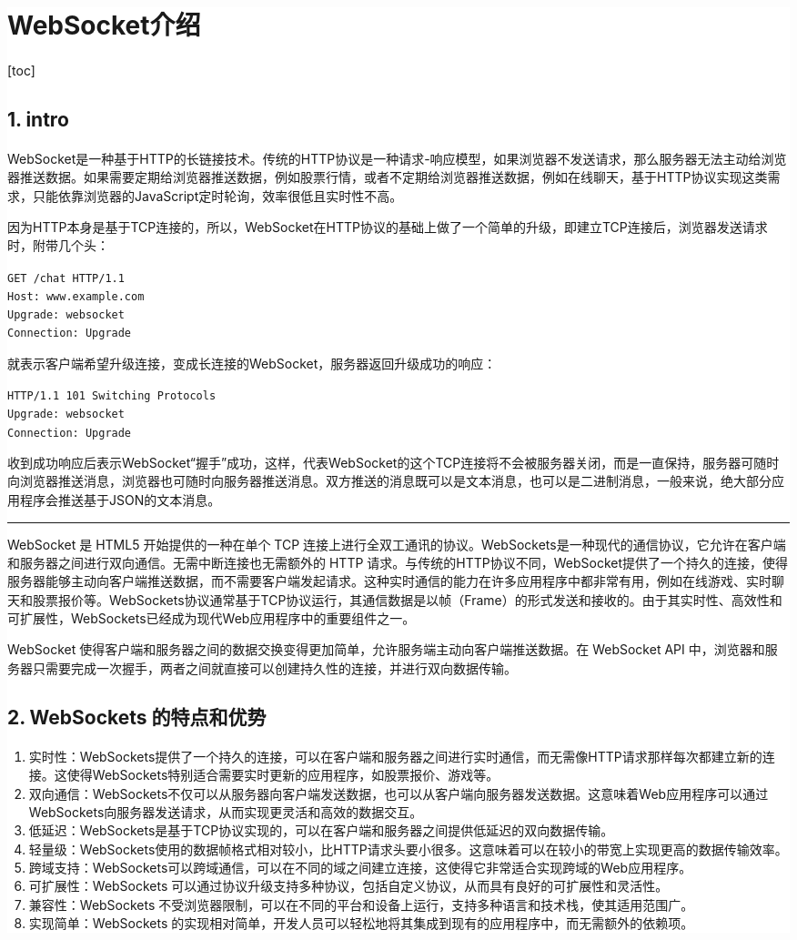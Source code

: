 # WebSocket介绍

[toc]



## 1. intro

WebSocket是一种基于HTTP的长链接技术。传统的HTTP协议是一种请求-响应模型，如果浏览器不发送请求，那么服务器无法主动给浏览器推送数据。如果需要定期给浏览器推送数据，例如股票行情，或者不定期给浏览器推送数据，例如在线聊天，基于HTTP协议实现这类需求，只能依靠浏览器的JavaScript定时轮询，效率很低且实时性不高。

因为HTTP本身是基于TCP连接的，所以，WebSocket在HTTP协议的基础上做了一个简单的升级，即建立TCP连接后，浏览器发送请求时，附带几个头：

```
GET /chat HTTP/1.1
Host: www.example.com
Upgrade: websocket
Connection: Upgrade
```

就表示客户端希望升级连接，变成长连接的WebSocket，服务器返回升级成功的响应：

```
HTTP/1.1 101 Switching Protocols
Upgrade: websocket
Connection: Upgrade
```

收到成功响应后表示WebSocket“握手”成功，这样，代表WebSocket的这个TCP连接将不会被服务器关闭，而是一直保持，服务器可随时向浏览器推送消息，浏览器也可随时向服务器推送消息。双方推送的消息既可以是文本消息，也可以是二进制消息，一般来说，绝大部分应用程序会推送基于JSON的文本消息。

-------



WebSocket 是 HTML5 开始提供的一种在单个 TCP 连接上进行全双工通讯的协议。WebSockets是一种现代的通信协议，它允许在客户端和服务器之间进行双向通信。无需中断连接也无需额外的 HTTP 请求。与传统的HTTP协议不同，WebSocket提供了一个持久的连接，使得服务器能够主动向客户端推送数据，而不需要客户端发起请求。这种实时通信的能力在许多应用程序中都非常有用，例如在线游戏、实时聊天和股票报价等。WebSockets协议通常基于TCP协议运行，其通信数据是以帧（Frame）的形式发送和接收的。由于其实时性、高效性和可扩展性，WebSockets已经成为现代Web应用程序中的重要组件之一。

WebSocket 使得客户端和服务器之间的数据交换变得更加简单，允许服务端主动向客户端推送数据。在 WebSocket API 中，浏览器和服务器只需要完成一次握手，两者之间就直接可以创建持久性的连接，并进行双向数据传输。



## 2. WebSockets 的特点和优势

1. 实时性：WebSockets提供了一个持久的连接，可以在客户端和服务器之间进行实时通信，而无需像HTTP请求那样每次都建立新的连接。这使得WebSockets特别适合需要实时更新的应用程序，如股票报价、游戏等。
2. 双向通信：WebSockets不仅可以从服务器向客户端发送数据，也可以从客户端向服务器发送数据。这意味着Web应用程序可以通过WebSockets向服务器发送请求，从而实现更灵活和高效的数据交互。
3. 低延迟：WebSockets是基于TCP协议实现的，可以在客户端和服务器之间提供低延迟的双向数据传输。
4. 轻量级：WebSockets使用的数据帧格式相对较小，比HTTP请求头要小很多。这意味着可以在较小的带宽上实现更高的数据传输效率。
5. 跨域支持：WebSockets可以跨域通信，可以在不同的域之间建立连接，这使得它非常适合实现跨域的Web应用程序。
6. 可扩展性：WebSockets 可以通过协议升级支持多种协议，包括自定义协议，从而具有良好的可扩展性和灵活性。
7. 兼容性：WebSockets 不受浏览器限制，可以在不同的平台和设备上运行，支持多种语言和技术栈，使其适用范围广。
8. 实现简单：WebSockets 的实现相对简单，开发人员可以轻松地将其集成到现有的应用程序中，而无需额外的依赖项。
